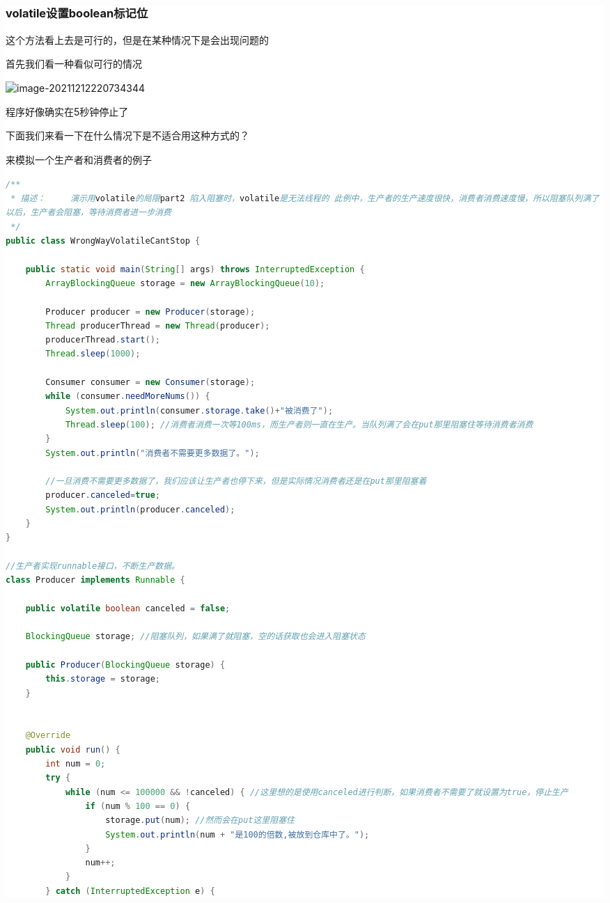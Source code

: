 ### volatile设置boolean标记位

这个方法看上去是可行的，但是在某种情况下是会出现问题的

首先我们看一种看似可行的情况

![image-20211212220734344](https://image.imxyu.cn/file/image-20211212220734344.png)

程序好像确实在5秒钟停止了

下面我们来看一下在什么情况下是不适合用这种方式的？

来模拟一个生产者和消费者的例子

```java
/**
 * 描述：     演示用volatile的局限part2 陷入阻塞时，volatile是无法线程的 此例中，生产者的生产速度很快，消费者消费速度慢，所以阻塞队列满了以后，生产者会阻塞，等待消费者进一步消费
 */
public class WrongWayVolatileCantStop {

    public static void main(String[] args) throws InterruptedException {
        ArrayBlockingQueue storage = new ArrayBlockingQueue(10);

        Producer producer = new Producer(storage);
        Thread producerThread = new Thread(producer);
        producerThread.start();
        Thread.sleep(1000);

        Consumer consumer = new Consumer(storage);
        while (consumer.needMoreNums()) {
            System.out.println(consumer.storage.take()+"被消费了");
            Thread.sleep(100); //消费者消费一次等100ms，而生产者则一直在生产。当队列满了会在put那里阻塞住等待消费者消费
        }
        System.out.println("消费者不需要更多数据了。");

        //一旦消费不需要更多数据了，我们应该让生产者也停下来，但是实际情况消费者还是在put那里阻塞着
        producer.canceled=true;
        System.out.println(producer.canceled);
    }
}

//生产者实现runnable接口，不断生产数据。
class Producer implements Runnable {

    public volatile boolean canceled = false;

    BlockingQueue storage; //阻塞队列，如果满了就阻塞，空的话获取也会进入阻塞状态

    public Producer(BlockingQueue storage) {
        this.storage = storage;
    }


    @Override
    public void run() {
        int num = 0;
        try {
            while (num <= 100000 && !canceled) { //这里想的是使用canceled进行判断，如果消费者不需要了就设置为true，停止生产
                if (num % 100 == 0) {
                    storage.put(num); //然而会在put这里阻塞住
                    System.out.println(num + "是100的倍数,被放到仓库中了。");
                }
                num++;
            }
        } catch (InterruptedException e) {
```